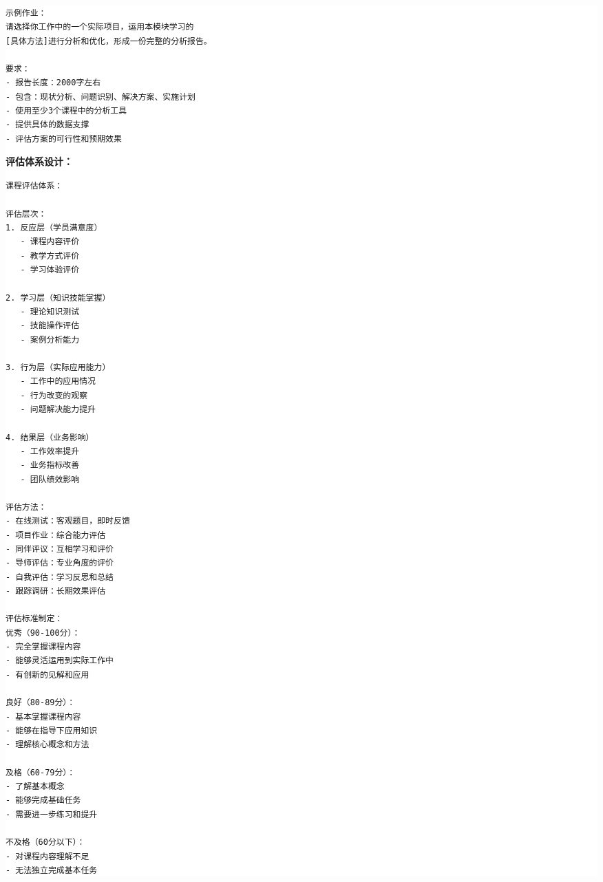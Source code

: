 ```
示例作业：
请选择你工作中的一个实际项目，运用本模块学习的
[具体方法]进行分析和优化，形成一份完整的分析报告。

要求：
- 报告长度：2000字左右
- 包含：现状分析、问题识别、解决方案、实施计划
- 使用至少3个课程中的分析工具
- 提供具体的数据支撑
- 评估方案的可行性和预期效果
```

**评估体系设计：**
```
课程评估体系：

评估层次：
1. 反应层（学员满意度）
   - 课程内容评价
   - 教学方式评价
   - 学习体验评价

2. 学习层（知识技能掌握）
   - 理论知识测试
   - 技能操作评估
   - 案例分析能力

3. 行为层（实际应用能力）
   - 工作中的应用情况
   - 行为改变的观察
   - 问题解决能力提升

4. 结果层（业务影响）
   - 工作效率提升
   - 业务指标改善
   - 团队绩效影响

评估方法：
- 在线测试：客观题目，即时反馈
- 项目作业：综合能力评估
- 同伴评议：互相学习和评价
- 导师评估：专业角度的评价
- 自我评估：学习反思和总结
- 跟踪调研：长期效果评估

评估标准制定：
优秀（90-100分）：
- 完全掌握课程内容
- 能够灵活运用到实际工作中
- 有创新的见解和应用

良好（80-89分）：
- 基本掌握课程内容
- 能够在指导下应用知识
- 理解核心概念和方法

及格（60-79分）：
- 了解基本概念
- 能够完成基础任务
- 需要进一步练习和提升

不及格（60分以下）：
- 对课程内容理解不足
- 无法独立完成基本任务
```